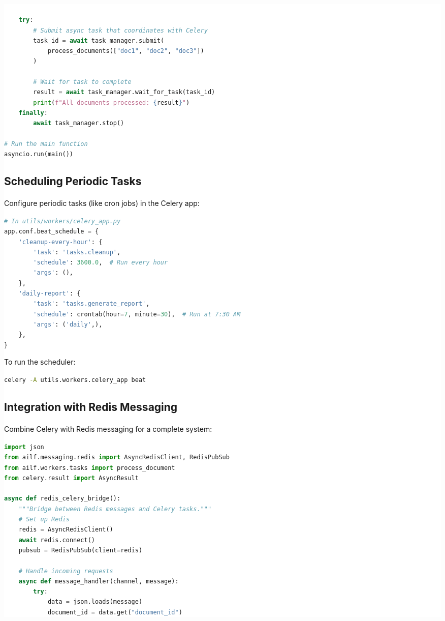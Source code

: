 ```python
    
    try:
        # Submit async task that coordinates with Celery
        task_id = await task_manager.submit(
            process_documents(["doc1", "doc2", "doc3"])
        )
        
        # Wait for task to complete
        result = await task_manager.wait_for_task(task_id)
        print(f"All documents processed: {result}")
    finally:
        await task_manager.stop()

# Run the main function
asyncio.run(main())
```

## Scheduling Periodic Tasks

Configure periodic tasks (like cron jobs) in the Celery app:

```python
# In utils/workers/celery_app.py
app.conf.beat_schedule = {
    'cleanup-every-hour': {
        'task': 'tasks.cleanup',
        'schedule': 3600.0,  # Run every hour
        'args': (),
    },
    'daily-report': {
        'task': 'tasks.generate_report',
        'schedule': crontab(hour=7, minute=30),  # Run at 7:30 AM
        'args': ('daily',),
    },
}
```

To run the scheduler:

```bash
celery -A utils.workers.celery_app beat
```

## Integration with Redis Messaging

Combine Celery with Redis messaging for a complete system:

```python
import json
from ailf.messaging.redis import AsyncRedisClient, RedisPubSub
from ailf.workers.tasks import process_document
from celery.result import AsyncResult

async def redis_celery_bridge():
    """Bridge between Redis messages and Celery tasks."""
    # Set up Redis
    redis = AsyncRedisClient()
    await redis.connect()
    pubsub = RedisPubSub(client=redis)
    
    # Handle incoming requests
    async def message_handler(channel, message):
        try:
            data = json.loads(message)
            document_id = data.get("document_id")
```
